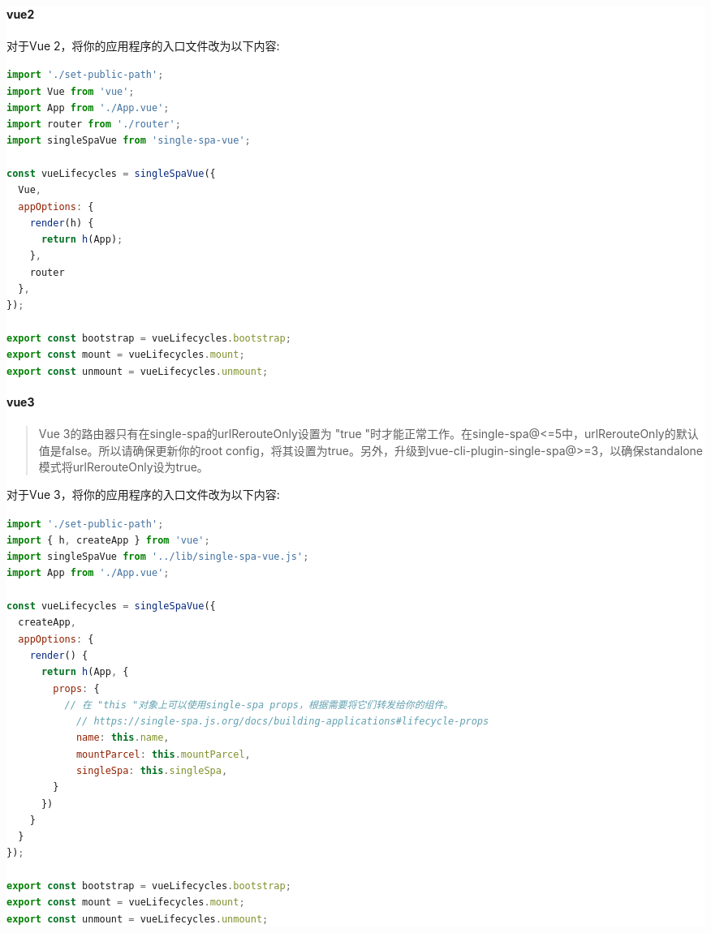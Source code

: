 

#### vue2

对于Vue 2，将你的应用程序的入口文件改为以下内容:

```javascript
import './set-public-path';
import Vue from 'vue';
import App from './App.vue';
import router from './router';
import singleSpaVue from 'single-spa-vue';

const vueLifecycles = singleSpaVue({
  Vue,
  appOptions: {
    render(h) {
      return h(App);
    },
    router
  },
});

export const bootstrap = vueLifecycles.bootstrap;
export const mount = vueLifecycles.mount;
export const unmount = vueLifecycles.unmount;
```



#### vue3

> Vue 3的路由器只有在single-spa的urlRerouteOnly设置为 "true "时才能正常工作。在single-spa@<=5中，urlRerouteOnly的默认值是false。所以请确保更新你的root config，将其设置为true。另外，升级到vue-cli-plugin-single-spa@>=3，以确保standalone模式将urlRerouteOnly设为true。

对于Vue 3，将你的应用程序的入口文件改为以下内容:

```javascript
import './set-public-path';
import { h, createApp } from 'vue';
import singleSpaVue from '../lib/single-spa-vue.js';
import App from './App.vue';

const vueLifecycles = singleSpaVue({
  createApp,
  appOptions: {
    render() {
      return h(App, {
        props: {
          // 在 "this "对象上可以使用single-spa props，根据需要将它们转发给你的组件。
        	// https://single-spa.js.org/docs/building-applications#lifecycle-props
        	name: this.name,
        	mountParcel: this.mountParcel,
        	singleSpa: this.singleSpa,
        }
      })
    }
  }
});

export const bootstrap = vueLifecycles.bootstrap;
export const mount = vueLifecycles.mount;
export const unmount = vueLifecycles.unmount;
```
